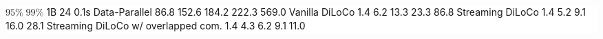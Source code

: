 <th class="ltx_td ltx_align_center ltx_th ltx_th_column" id="Sx2.T4.5.5.5.4"><math alttext="95\%" class="ltx_Math" display="inline" id="Sx2.T4.5.5.5.4.m1.1"><semantics id="Sx2.T4.5.5.5.4.m1.1a"><mrow id="Sx2.T4.5.5.5.4.m1.1.1" xref="Sx2.T4.5.5.5.4.m1.1.1.cmml"><mn id="Sx2.T4.5.5.5.4.m1.1.1.2" xref="Sx2.T4.5.5.5.4.m1.1.1.2.cmml">95</mn><mo id="Sx2.T4.5.5.5.4.m1.1.1.1" xref="Sx2.T4.5.5.5.4.m1.1.1.1.cmml">%</mo></mrow><annotation-xml encoding="MathML-Content" id="Sx2.T4.5.5.5.4.m1.1b"><apply id="Sx2.T4.5.5.5.4.m1.1.1.cmml" xref="Sx2.T4.5.5.5.4.m1.1.1"><csymbol cd="latexml" id="Sx2.T4.5.5.5.4.m1.1.1.1.cmml" xref="Sx2.T4.5.5.5.4.m1.1.1.1">percent</csymbol><cn id="Sx2.T4.5.5.5.4.m1.1.1.2.cmml" type="integer" xref="Sx2.T4.5.5.5.4.m1.1.1.2">95</cn></apply></annotation-xml><annotation encoding="application/x-tex" id="Sx2.T4.5.5.5.4.m1.1c">95\%</annotation><annotation encoding="application/x-llamapun" id="Sx2.T4.5.5.5.4.m1.1d">95 %</annotation></semantics></math></th>
<th class="ltx_td ltx_nopad_r ltx_align_center ltx_th ltx_th_column" id="Sx2.T4.6.6.6.5"><math alttext="99\%" class="ltx_Math" display="inline" id="Sx2.T4.6.6.6.5.m1.1"><semantics id="Sx2.T4.6.6.6.5.m1.1a"><mrow id="Sx2.T4.6.6.6.5.m1.1.1" xref="Sx2.T4.6.6.6.5.m1.1.1.cmml"><mn id="Sx2.T4.6.6.6.5.m1.1.1.2" xref="Sx2.T4.6.6.6.5.m1.1.1.2.cmml">99</mn><mo id="Sx2.T4.6.6.6.5.m1.1.1.1" xref="Sx2.T4.6.6.6.5.m1.1.1.1.cmml">%</mo></mrow><annotation-xml encoding="MathML-Content" id="Sx2.T4.6.6.6.5.m1.1b"><apply id="Sx2.T4.6.6.6.5.m1.1.1.cmml" xref="Sx2.T4.6.6.6.5.m1.1.1"><csymbol cd="latexml" id="Sx2.T4.6.6.6.5.m1.1.1.1.cmml" xref="Sx2.T4.6.6.6.5.m1.1.1.1">percent</csymbol><cn id="Sx2.T4.6.6.6.5.m1.1.1.2.cmml" type="integer" xref="Sx2.T4.6.6.6.5.m1.1.1.2">99</cn></apply></annotation-xml><annotation encoding="application/x-tex" id="Sx2.T4.6.6.6.5.m1.1c">99\%</annotation><annotation encoding="application/x-llamapun" id="Sx2.T4.6.6.6.5.m1.1d">99 %</annotation></semantics></math></th>
</tr>
</thead>
<tbody class="ltx_tbody">
<tr class="ltx_tr" id="Sx2.T4.6.6.7.1">
<td class="ltx_td ltx_align_center ltx_border_t" id="Sx2.T4.6.6.7.1.1" rowspan="5"><span class="ltx_text" id="Sx2.T4.6.6.7.1.1.1">1B</span></td>
<td class="ltx_td ltx_align_center ltx_border_t" id="Sx2.T4.6.6.7.1.2" rowspan="5"><span class="ltx_text" id="Sx2.T4.6.6.7.1.2.1">24</span></td>
<td class="ltx_td ltx_align_center ltx_border_r ltx_border_t" id="Sx2.T4.6.6.7.1.3" rowspan="5"><span class="ltx_text" id="Sx2.T4.6.6.7.1.3.1">0.1s</span></td>
<td class="ltx_td ltx_align_center ltx_border_r ltx_border_t" id="Sx2.T4.6.6.7.1.4">Data-Parallel</td>
<td class="ltx_td ltx_align_center ltx_border_t" id="Sx2.T4.6.6.7.1.5">86.8</td>
<td class="ltx_td ltx_align_center ltx_border_t" id="Sx2.T4.6.6.7.1.6">152.6</td>
<td class="ltx_td ltx_align_center ltx_border_t" id="Sx2.T4.6.6.7.1.7">184.2</td>
<td class="ltx_td ltx_align_center ltx_border_t" id="Sx2.T4.6.6.7.1.8">222.3</td>
<td class="ltx_td ltx_nopad_r ltx_align_center ltx_border_t" id="Sx2.T4.6.6.7.1.9">569.0</td>
</tr>
<tr class="ltx_tr" id="Sx2.T4.6.6.8.2">
<td class="ltx_td ltx_align_center ltx_border_r" id="Sx2.T4.6.6.8.2.1">Vanilla DiLoCo</td>
<td class="ltx_td ltx_align_center" id="Sx2.T4.6.6.8.2.2">1.4</td>
<td class="ltx_td ltx_align_center" id="Sx2.T4.6.6.8.2.3">6.2</td>
<td class="ltx_td ltx_align_center" id="Sx2.T4.6.6.8.2.4">13.3</td>
<td class="ltx_td ltx_align_center" id="Sx2.T4.6.6.8.2.5">23.3</td>
<td class="ltx_td ltx_nopad_r ltx_align_center" id="Sx2.T4.6.6.8.2.6">86.8</td>
</tr>
<tr class="ltx_tr" id="Sx2.T4.6.6.9.3">
<td class="ltx_td ltx_align_center ltx_border_r" id="Sx2.T4.6.6.9.3.1">Streaming DiLoCo</td>
<td class="ltx_td ltx_align_center" id="Sx2.T4.6.6.9.3.2">1.4</td>
<td class="ltx_td ltx_align_center" id="Sx2.T4.6.6.9.3.3">5.2</td>
<td class="ltx_td ltx_align_center" id="Sx2.T4.6.6.9.3.4">9.1</td>
<td class="ltx_td ltx_align_center" id="Sx2.T4.6.6.9.3.5">16.0</td>
<td class="ltx_td ltx_nopad_r ltx_align_center" id="Sx2.T4.6.6.9.3.6">28.1</td>
</tr>
<tr class="ltx_tr" id="Sx2.T4.6.6.10.4">
<td class="ltx_td ltx_align_center ltx_border_r" id="Sx2.T4.6.6.10.4.1">Streaming DiLoCo w/ overlapped com.</td>
<td class="ltx_td ltx_align_center" id="Sx2.T4.6.6.10.4.2">1.4</td>
<td class="ltx_td ltx_align_center" id="Sx2.T4.6.6.10.4.3">4.3</td>
<td class="ltx_td ltx_align_center" id="Sx2.T4.6.6.10.4.4">6.2</td>
<td class="ltx_td ltx_align_center" id="Sx2.T4.6.6.10.4.5">9.1</td>
<td class="ltx_td ltx_nopad_r ltx_align_center" id="Sx2.T4.6.6.10.4.6">11.0</td>
</tr>
<tr class="ltx_tr" id="Sx2.T4.6.6.11.5">